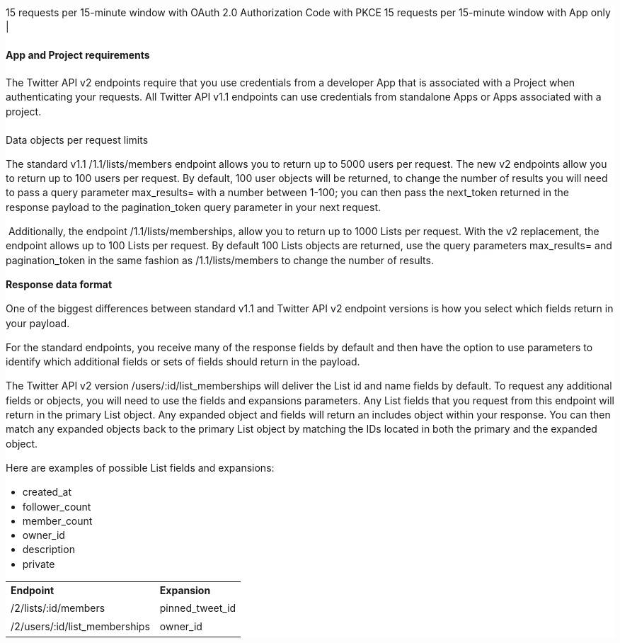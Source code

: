 15 requests per 15-minute window with OAuth 2.0 Authorization Code with PKCE
15 requests per 15-minute window with App only |

#### App and Project requirements

The Twitter API v2 endpoints require that you use credentials from a developer App that is associated with a Project when authenticating your requests. All Twitter API v1.1 endpoints can use credentials from standalone Apps or Apps associated with a project.

#### 
Data objects per request limits

The standard v1.1 /1.1/lists/members endpoint allows you to return up to 5000 users per request. The new v2 endpoints allow you to return up to 100 users per request. By default, 100 user objects will be returned, to change the number of results you will need to pass a query parameter max\_results= with a number between 1-100; you can then pass the next\_token returned in the response payload to the pagination\_token query parameter in your next request.

 Additionally, the endpoint /1.1/lists/memberships, allow you to return up to 1000 Lists per request. With the v2 replacement, the endpoint allows up to 100 Lists per request. By default 100 Lists objects are returned, use the query parameters max\_results= and pagination\_token in the same fashion as /1.1/lists/members to change the number of results.

**Response data format**

One of the biggest differences between standard v1.1 and Twitter API v2 endpoint versions is how you select which fields return in your payload.

For the standard endpoints, you receive many of the response fields by default and then have the option to use parameters to identify which additional fields or sets of fields should return in the payload.

The Twitter API v2 version /users/:id/list\_memberships will deliver the List id and name fields by default. To request any additional fields or objects, you will need to use the fields and expansions parameters. Any List fields that you request from this endpoint will return in the primary List object. Any expanded object and fields will return an includes object within your response. You can then match any expanded objects back to the primary List object by matching the IDs located in both the primary and the expanded object. 

Here are examples of possible List fields and expansions:

* created\_at
* follower\_count
* member\_count
* owner\_id
* description
* private

|  |  |
| --- | --- |
| **Endpoint** | **Expansion** |
| /2/lists/:id/members | pinned\_tweet\_id |
| /2/users/:id/list\_memberships | owner\_id |
